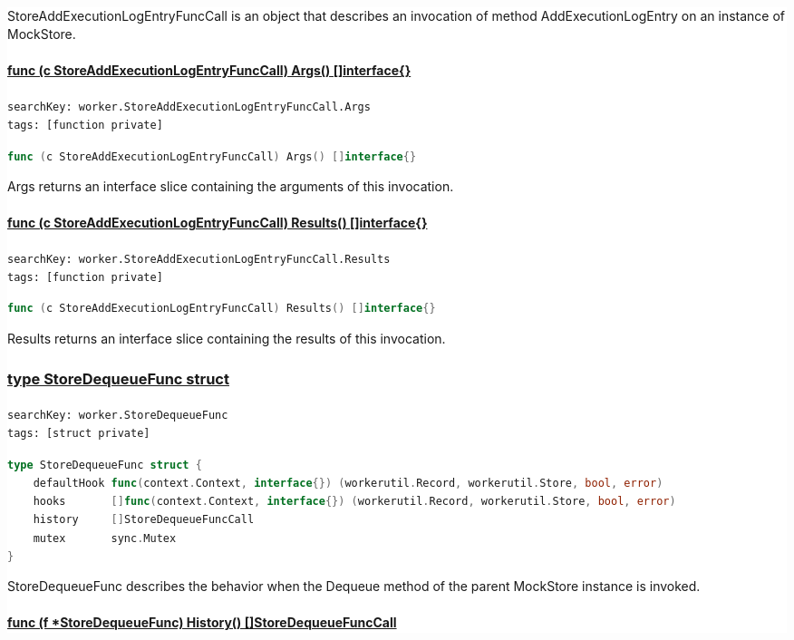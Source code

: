 StoreAddExecutionLogEntryFuncCall is an object that describes an invocation of method AddExecutionLogEntry on an instance of MockStore. 

#### <a id="StoreAddExecutionLogEntryFuncCall.Args" href="#StoreAddExecutionLogEntryFuncCall.Args">func (c StoreAddExecutionLogEntryFuncCall) Args() []interface{}</a>

```
searchKey: worker.StoreAddExecutionLogEntryFuncCall.Args
tags: [function private]
```

```Go
func (c StoreAddExecutionLogEntryFuncCall) Args() []interface{}
```

Args returns an interface slice containing the arguments of this invocation. 

#### <a id="StoreAddExecutionLogEntryFuncCall.Results" href="#StoreAddExecutionLogEntryFuncCall.Results">func (c StoreAddExecutionLogEntryFuncCall) Results() []interface{}</a>

```
searchKey: worker.StoreAddExecutionLogEntryFuncCall.Results
tags: [function private]
```

```Go
func (c StoreAddExecutionLogEntryFuncCall) Results() []interface{}
```

Results returns an interface slice containing the results of this invocation. 

### <a id="StoreDequeueFunc" href="#StoreDequeueFunc">type StoreDequeueFunc struct</a>

```
searchKey: worker.StoreDequeueFunc
tags: [struct private]
```

```Go
type StoreDequeueFunc struct {
	defaultHook func(context.Context, interface{}) (workerutil.Record, workerutil.Store, bool, error)
	hooks       []func(context.Context, interface{}) (workerutil.Record, workerutil.Store, bool, error)
	history     []StoreDequeueFuncCall
	mutex       sync.Mutex
}
```

StoreDequeueFunc describes the behavior when the Dequeue method of the parent MockStore instance is invoked. 

#### <a id="StoreDequeueFunc.History" href="#StoreDequeueFunc.History">func (f *StoreDequeueFunc) History() []StoreDequeueFuncCall</a>
